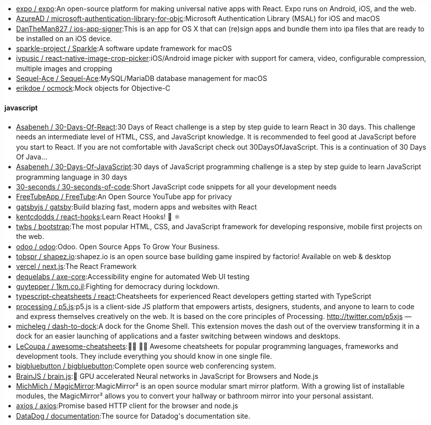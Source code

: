 * [expo / expo](https://github.com/expo/expo):An open-source platform for making universal native apps with React. Expo runs on Android, iOS, and the web.
* [AzureAD / microsoft-authentication-library-for-objc](https://github.com/AzureAD/microsoft-authentication-library-for-objc):Microsoft Authentication Library (MSAL) for iOS and macOS
* [DanTheMan827 / ios-app-signer](https://github.com/DanTheMan827/ios-app-signer):This is an app for OS X that can (re)sign apps and bundle them into ipa files that are ready to be installed on an iOS device.
* [sparkle-project / Sparkle](https://github.com/sparkle-project/Sparkle):A software update framework for macOS
* [ivpusic / react-native-image-crop-picker](https://github.com/ivpusic/react-native-image-crop-picker):iOS/Android image picker with support for camera, video, configurable compression, multiple images and cropping
* [Sequel-Ace / Sequel-Ace](https://github.com/Sequel-Ace/Sequel-Ace):MySQL/MariaDB database management for macOS
* [erikdoe / ocmock](https://github.com/erikdoe/ocmock):Mock objects for Objective-C

#### javascript
* [Asabeneh / 30-Days-Of-React](https://github.com/Asabeneh/30-Days-Of-React):30 Days of React challenge is a step by step guide to learn React in 30 days. This challenge needs an intermediate level of HTML, CSS, and JavaScript knowledge. It is recommended to feel good at JavaScript before you start to React. If you are not comfortable with JavaScript check out 30DaysOfJavaScript. This is a continuation of 30 Days Of Java…
* [Asabeneh / 30-Days-Of-JavaScript](https://github.com/Asabeneh/30-Days-Of-JavaScript):30 days of JavaScript programming challenge is a step by step guide to learn JavaScript programming language in 30 days
* [30-seconds / 30-seconds-of-code](https://github.com/30-seconds/30-seconds-of-code):Short JavaScript code snippets for all your development needs
* [FreeTubeApp / FreeTube](https://github.com/FreeTubeApp/FreeTube):An Open Source YouTube app for privacy
* [gatsbyjs / gatsby](https://github.com/gatsbyjs/gatsby):Build blazing fast, modern apps and websites with React
* [kentcdodds / react-hooks](https://github.com/kentcdodds/react-hooks):Learn React Hooks! 🎣 ⚛
* [twbs / bootstrap](https://github.com/twbs/bootstrap):The most popular HTML, CSS, and JavaScript framework for developing responsive, mobile first projects on the web.
* [odoo / odoo](https://github.com/odoo/odoo):Odoo. Open Source Apps To Grow Your Business.
* [tobspr / shapez.io](https://github.com/tobspr/shapez.io):shapez.io is an open source base building game inspired by factorio! Available on web & desktop
* [vercel / next.js](https://github.com/vercel/next.js):The React Framework
* [dequelabs / axe-core](https://github.com/dequelabs/axe-core):Accessibility engine for automated Web UI testing
* [guytepper / 1km.co.il](https://github.com/guytepper/1km.co.il):Fighting for democracy during lockdown.
* [typescript-cheatsheets / react](https://github.com/typescript-cheatsheets/react):Cheatsheets for experienced React developers getting started with TypeScript
* [processing / p5.js](https://github.com/processing/p5.js):p5.js is a client-side JS platform that empowers artists, designers, students, and anyone to learn to code and express themselves creatively on the web. It is based on the core principles of Processing. http://twitter.com/p5xjs —
* [micheleg / dash-to-dock](https://github.com/micheleg/dash-to-dock):A dock for the Gnome Shell. This extension moves the dash out of the overview transforming it in a dock for an easier launching of applications and a faster switching between windows and desktops.
* [LeCoupa / awesome-cheatsheets](https://github.com/LeCoupa/awesome-cheatsheets):👩‍💻 👨‍💻 Awesome cheatsheets for popular programming languages, frameworks and development tools. They include everything you should know in one single file.
* [bigbluebutton / bigbluebutton](https://github.com/bigbluebutton/bigbluebutton):Complete open source web conferencing system.
* [BrainJS / brain.js](https://github.com/BrainJS/brain.js):🤖 GPU accelerated Neural networks in JavaScript for Browsers and Node.js
* [MichMich / MagicMirror](https://github.com/MichMich/MagicMirror):MagicMirror² is an open source modular smart mirror platform. With a growing list of installable modules, the MagicMirror² allows you to convert your hallway or bathroom mirror into your personal assistant.
* [axios / axios](https://github.com/axios/axios):Promise based HTTP client for the browser and node.js
* [DataDog / documentation](https://github.com/DataDog/documentation):The source for Datadog's documentation site.